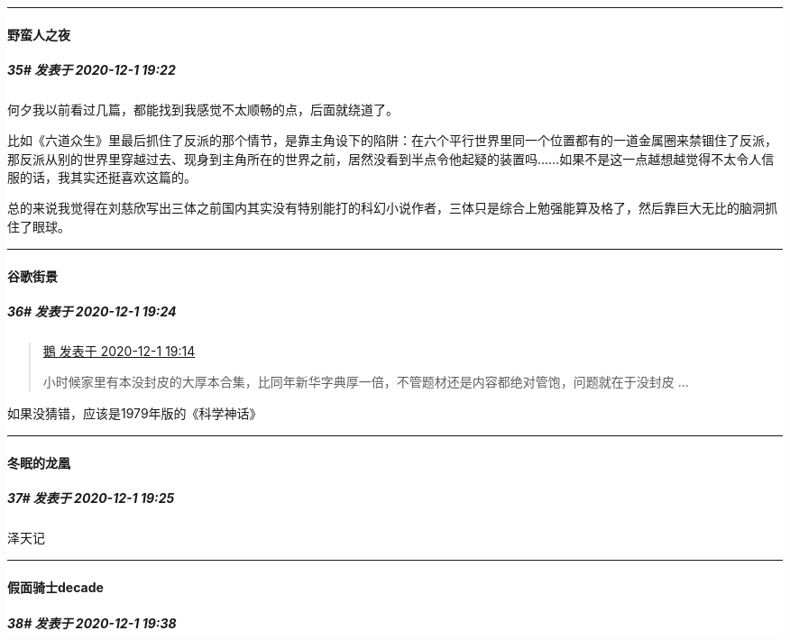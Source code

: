





*****

####  野蛮人之夜  
##### 35#       发表于 2020-12-1 19:22




何夕我以前看过几篇，都能找到我感觉不太顺畅的点，后面就绕道了。


比如《六道众生》里最后抓住了反派的那个情节，是靠主角设下的陷阱：在六个平行世界里同一个位置都有的一道金属圈来禁锢住了反派，那反派从别的世界里穿越过去、现身到主角所在的世界之前，居然没看到半点令他起疑的装置吗……如果不是这一点越想越觉得不太令人信服的话，我其实还挺喜欢这篇的。


总的来说我觉得在刘慈欣写出三体之前国内其实没有特别能打的科幻小说作者，三体只是综合上勉强能算及格了，然后靠巨大无比的脑洞抓住了眼球。







*****

####  谷歌街景  
##### 36#       发表于 2020-12-1 19:24



<blockquote><a href="httphttps://bbs.saraba1st.com/2b/forum.php?mod=redirect&amp;goto=findpost&amp;pid=49579011&amp;ptid=1975216" target="_blank">鵝 发表于 2020-12-1 19:14</a>

小时候家里有本没封皮的大厚本合集，比同年新华字典厚一倍，不管题材还是内容都绝对管饱，问题就在于没封皮 ...</blockquote>
如果没猜错，应该是1979年版的《科学神话》







*****

####  冬眠的龙凰  
##### 37#       发表于 2020-12-1 19:25




泽天记







*****

####  假面骑士decade  
##### 38#       发表于 2020-12-1 19:38
